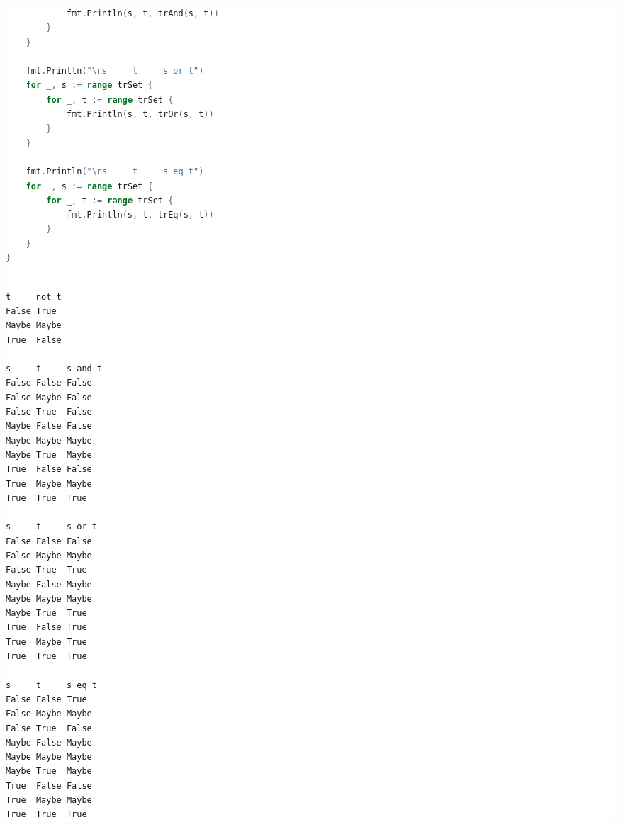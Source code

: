 ```go
            fmt.Println(s, t, trAnd(s, t))
        }
    }

    fmt.Println("\ns     t     s or t")
    for _, s := range trSet {
        for _, t := range trSet {
            fmt.Println(s, t, trOr(s, t))
        }
    }

    fmt.Println("\ns     t     s eq t")
    for _, s := range trSet {
        for _, t := range trSet {
            fmt.Println(s, t, trEq(s, t))
        }
    }
}
```

```txt

t     not t
False True
Maybe Maybe
True  False

s     t     s and t
False False False
False Maybe False
False True  False
Maybe False False
Maybe Maybe Maybe
Maybe True  Maybe
True  False False
True  Maybe Maybe
True  True  True

s     t     s or t
False False False
False Maybe Maybe
False True  True
Maybe False Maybe
Maybe Maybe Maybe
Maybe True  True
True  False True
True  Maybe True
True  True  True

s     t     s eq t
False False True
False Maybe Maybe
False True  False
Maybe False Maybe
Maybe Maybe Maybe
Maybe True  Maybe
True  False False
True  Maybe Maybe
True  True  True

```
